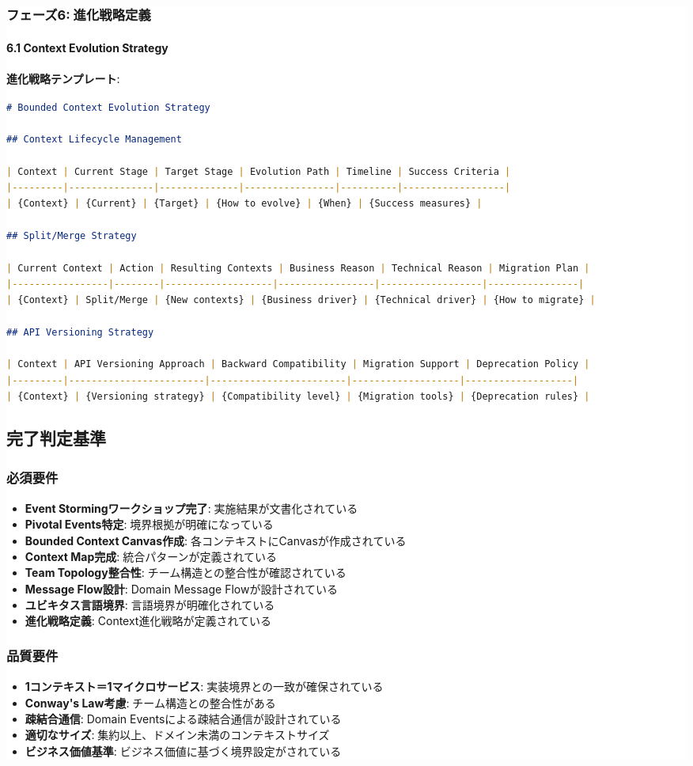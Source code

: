 ### フェーズ6: 進化戦略定義

#### 6.1 Context Evolution Strategy

**進化戦略テンプレート**:

```markdown
# Bounded Context Evolution Strategy

## Context Lifecycle Management

| Context | Current Stage | Target Stage | Evolution Path | Timeline | Success Criteria |
|---------|---------------|--------------|----------------|----------|------------------|
| {Context} | {Current} | {Target} | {How to evolve} | {When} | {Success measures} |

## Split/Merge Strategy

| Current Context | Action | Resulting Contexts | Business Reason | Technical Reason | Migration Plan |
|-----------------|--------|-------------------|-----------------|------------------|----------------|
| {Context} | Split/Merge | {New contexts} | {Business driver} | {Technical driver} | {How to migrate} |

## API Versioning Strategy

| Context | API Versioning Approach | Backward Compatibility | Migration Support | Deprecation Policy |
|---------|------------------------|------------------------|-------------------|-------------------|
| {Context} | {Versioning strategy} | {Compatibility level} | {Migration tools} | {Deprecation rules} |
```

## 完了判定基準

### 必須要件

- **Event Stormingワークショップ完了**: 実施結果が文書化されている
- **Pivotal Events特定**: 境界根拠が明確になっている
- **Bounded Context Canvas作成**: 各コンテキストにCanvasが作成されている
- **Context Map完成**: 統合パターンが定義されている
- **Team Topology整合性**: チーム構造との整合性が確認されている
- **Message Flow設計**: Domain Message Flowが設計されている
- **ユビキタス言語境界**: 言語境界が明確化されている
- **進化戦略定義**: Context進化戦略が定義されている

### 品質要件

- **1コンテキスト＝1マイクロサービス**: 実装境界との一致が確保されている
- **Conway's Law考慮**: チーム構造との整合性がある
- **疎結合通信**: Domain Eventsによる疎結合通信が設計されている
- **適切なサイズ**: 集約以上、ドメイン未満のコンテキストサイズ
- **ビジネス価値基準**: ビジネス価値に基づく境界設定がされている
